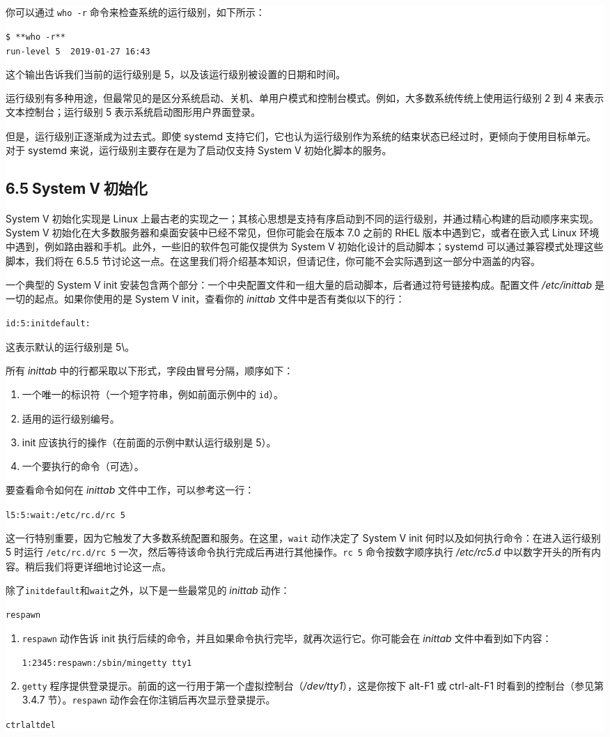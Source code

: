 你可以通过 `who -r` 命令来检查系统的运行级别，如下所示：

```
$ **who -r**
run-level 5  2019-01-27 16:43
```

这个输出告诉我们当前的运行级别是 5，以及该运行级别被设置的日期和时间。

运行级别有多种用途，但最常见的是区分系统启动、关机、单用户模式和控制台模式。例如，大多数系统传统上使用运行级别 2 到 4 来表示文本控制台；运行级别 5 表示系统启动图形用户界面登录。

但是，运行级别正逐渐成为过去式。即使 systemd 支持它们，它也认为运行级别作为系统的结束状态已经过时，更倾向于使用目标单元。对于 systemd 来说，运行级别主要存在是为了启动仅支持 System V 初始化脚本的服务。

## 6.5 System V 初始化

System V 初始化实现是 Linux 上最古老的实现之一；其核心思想是支持有序启动到不同的运行级别，并通过精心构建的启动顺序来实现。System V 初始化在大多数服务器和桌面安装中已经不常见，但你可能会在版本 7.0 之前的 RHEL 版本中遇到它，或者在嵌入式 Linux 环境中遇到，例如路由器和手机。此外，一些旧的软件包可能仅提供为 System V 初始化设计的启动脚本；systemd 可以通过兼容模式处理这些脚本，我们将在 6.5.5 节讨论这一点。在这里我们将介绍基本知识，但请记住，你可能不会实际遇到这一部分中涵盖的内容。

一个典型的 System V init 安装包含两个部分：一个中央配置文件和一组大量的启动脚本，后者通过符号链接构成。配置文件 */etc/inittab* 是一切的起点。如果你使用的是 System V init，查看你的 *inittab* 文件中是否有类似以下的行：

```
id:5:initdefault:
```

这表示默认的运行级别是 5\。

所有 *inittab* 中的行都采取以下形式，字段由冒号分隔，顺序如下：

1.  一个唯一的标识符（一个短字符串，例如前面示例中的 `id`）。

1.  适用的运行级别编号。

1.  init 应该执行的操作（在前面的示例中默认运行级别是 5）。

1.  一个要执行的命令（可选）。

要查看命令如何在 *inittab* 文件中工作，可以参考这一行：

```
l5:5:wait:/etc/rc.d/rc 5
```

这一行特别重要，因为它触发了大多数系统配置和服务。在这里，`wait` 动作决定了 System V init 何时以及如何执行命令：在进入运行级别 5 时运行 `/etc/rc.d/rc 5` 一次，然后等待该命令执行完成后再进行其他操作。`rc 5` 命令按数字顺序执行 */etc/rc5.d* 中以数字开头的所有内容。稍后我们将更详细地讨论这一点。

除了`initdefault`和`wait`之外，以下是一些最常见的 *inittab* 动作：

`respawn`

1.  `respawn` 动作告诉 init 执行后续的命令，并且如果命令执行完毕，就再次运行它。你可能会在 *inittab* 文件中看到如下内容：

    ```
    1:2345:respawn:/sbin/mingetty tty1
    ```

1.  `getty` 程序提供登录提示。前面的这一行用于第一个虚拟控制台（*/dev/tty1*），这是你按下 alt-F1 或 ctrl-alt-F1 时看到的控制台（参见第 3.4.7 节）。`respawn` 动作会在你注销后再次显示登录提示。

`ctrlaltdel`
